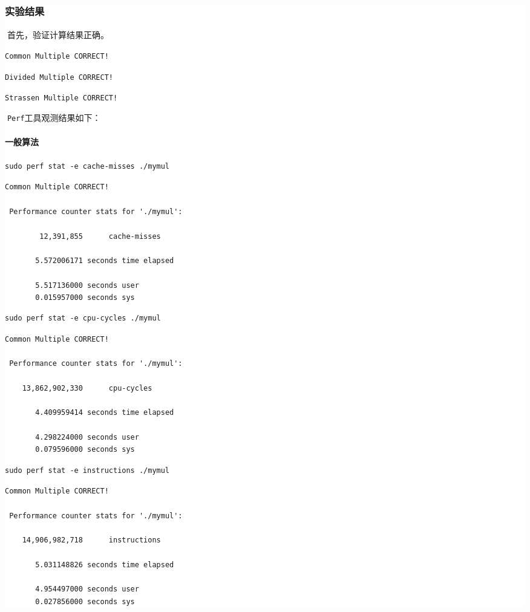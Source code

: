 

<div STYLE="page-break-after: always;"></div>

### 实验结果

​		首先，验证计算结果正确。

`Common Multiple CORRECT!`

`Divided Multiple CORRECT!`

`Strassen Multiple CORRECT!`

​		`Perf`工具观测结果如下：

#### 一般算法

`sudo perf stat -e cache-misses ./mymul`

```
Common Multiple CORRECT!

 Performance counter stats for './mymul':

        12,391,855      cache-misses                                                

       5.572006171 seconds time elapsed

       5.517136000 seconds user
       0.015957000 seconds sys
```

`sudo perf stat -e cpu-cycles ./mymul`

```
Common Multiple CORRECT!

 Performance counter stats for './mymul':

    13,862,902,330      cpu-cycles                                                  

       4.409959414 seconds time elapsed

       4.298224000 seconds user
       0.079596000 seconds sys

```

`sudo perf stat -e instructions ./mymul`

```
Common Multiple CORRECT!

 Performance counter stats for './mymul':

    14,906,982,718      instructions                                                

       5.031148826 seconds time elapsed

       4.954497000 seconds user
       0.027856000 seconds sys

```
